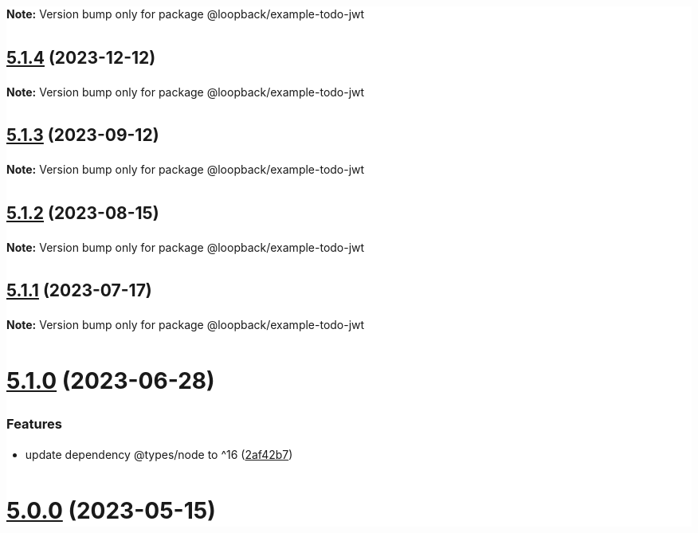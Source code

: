 **Note:** Version bump only for package @loopback/example-todo-jwt





## [5.1.4](https://github.com/loopbackio/loopback-next/compare/@loopback/example-todo-jwt@5.1.3...@loopback/example-todo-jwt@5.1.4) (2023-12-12)

**Note:** Version bump only for package @loopback/example-todo-jwt





## [5.1.3](https://github.com/loopbackio/loopback-next/compare/@loopback/example-todo-jwt@5.1.2...@loopback/example-todo-jwt@5.1.3) (2023-09-12)

**Note:** Version bump only for package @loopback/example-todo-jwt





## [5.1.2](https://github.com/loopbackio/loopback-next/compare/@loopback/example-todo-jwt@5.1.1...@loopback/example-todo-jwt@5.1.2) (2023-08-15)

**Note:** Version bump only for package @loopback/example-todo-jwt





## [5.1.1](https://github.com/loopbackio/loopback-next/compare/@loopback/example-todo-jwt@5.1.0...@loopback/example-todo-jwt@5.1.1) (2023-07-17)

**Note:** Version bump only for package @loopback/example-todo-jwt





# [5.1.0](https://github.com/loopbackio/loopback-next/compare/@loopback/example-todo-jwt@5.0.0...@loopback/example-todo-jwt@5.1.0) (2023-06-28)


### Features

* update dependency @types/node to ^16 ([2af42b7](https://github.com/loopbackio/loopback-next/commit/2af42b721c6dfc2df49bfcac1cbea478aba417ab))





# [5.0.0](https://github.com/loopbackio/loopback-next/compare/@loopback/example-todo-jwt@4.0.10...@loopback/example-todo-jwt@5.0.0) (2023-05-15)
